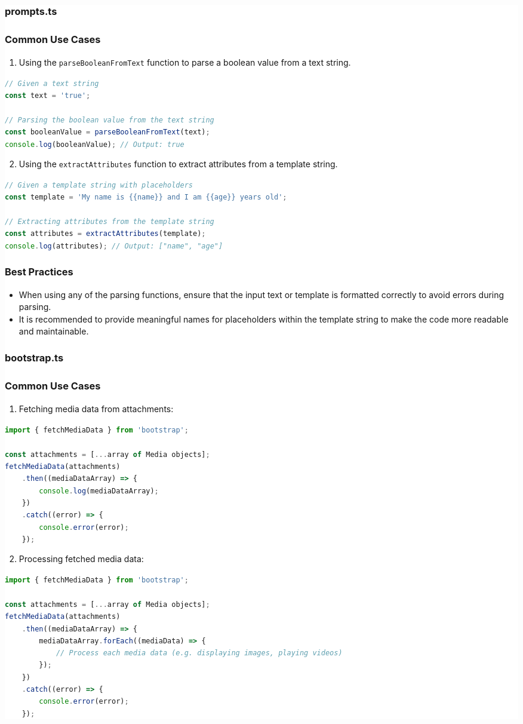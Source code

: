### prompts.ts

### Common Use Cases

1. Using the `parseBooleanFromText` function to parse a boolean value from a text string.

```typescript
// Given a text string
const text = 'true';

// Parsing the boolean value from the text string
const booleanValue = parseBooleanFromText(text);
console.log(booleanValue); // Output: true
```

2. Using the `extractAttributes` function to extract attributes from a template string.

```typescript
// Given a template string with placeholders
const template = 'My name is {{name}} and I am {{age}} years old';

// Extracting attributes from the template string
const attributes = extractAttributes(template);
console.log(attributes); // Output: ["name", "age"]
```

### Best Practices

- When using any of the parsing functions, ensure that the input text or template is formatted correctly to avoid errors during parsing.
- It is recommended to provide meaningful names for placeholders within the template string to make the code more readable and maintainable.

### bootstrap.ts

### Common Use Cases

1. Fetching media data from attachments:

```typescript
import { fetchMediaData } from 'bootstrap';

const attachments = [...array of Media objects];
fetchMediaData(attachments)
    .then((mediaDataArray) => {
        console.log(mediaDataArray);
    })
    .catch((error) => {
        console.error(error);
    });
```

2. Processing fetched media data:

```typescript
import { fetchMediaData } from 'bootstrap';

const attachments = [...array of Media objects];
fetchMediaData(attachments)
    .then((mediaDataArray) => {
        mediaDataArray.forEach((mediaData) => {
            // Process each media data (e.g. displaying images, playing videos)
        });
    })
    .catch((error) => {
        console.error(error);
    });
```